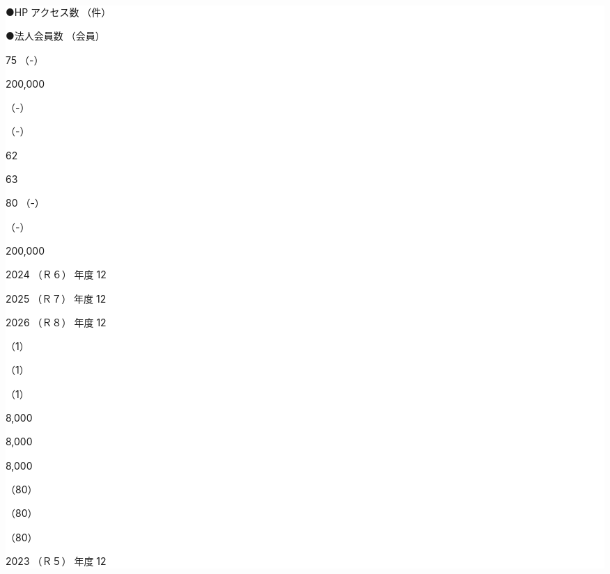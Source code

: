 ●HP アクセス数
（件）

●法人会員数
（会員）

75
（-）

200,000

（-）

（-）

62

63

80
（-）

（-）

200,000

2024
（Ｒ６）
年度
12

2025
（Ｒ７）
年度
12

2026
（Ｒ８）
年度
12

（1）

（1）

（1）

8,000

8,000

8,000

（80）

（80）

（80）

2023
（Ｒ５）
年度
12
